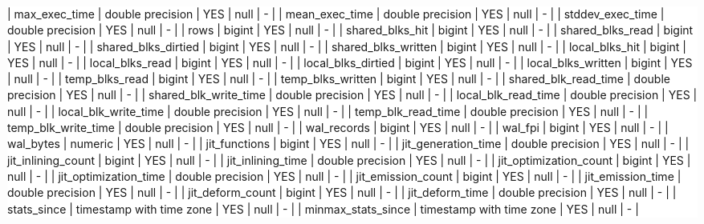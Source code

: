 | max_exec_time | double precision | YES | null | - |
| mean_exec_time | double precision | YES | null | - |
| stddev_exec_time | double precision | YES | null | - |
| rows | bigint | YES | null | - |
| shared_blks_hit | bigint | YES | null | - |
| shared_blks_read | bigint | YES | null | - |
| shared_blks_dirtied | bigint | YES | null | - |
| shared_blks_written | bigint | YES | null | - |
| local_blks_hit | bigint | YES | null | - |
| local_blks_read | bigint | YES | null | - |
| local_blks_dirtied | bigint | YES | null | - |
| local_blks_written | bigint | YES | null | - |
| temp_blks_read | bigint | YES | null | - |
| temp_blks_written | bigint | YES | null | - |
| shared_blk_read_time | double precision | YES | null | - |
| shared_blk_write_time | double precision | YES | null | - |
| local_blk_read_time | double precision | YES | null | - |
| local_blk_write_time | double precision | YES | null | - |
| temp_blk_read_time | double precision | YES | null | - |
| temp_blk_write_time | double precision | YES | null | - |
| wal_records | bigint | YES | null | - |
| wal_fpi | bigint | YES | null | - |
| wal_bytes | numeric | YES | null | - |
| jit_functions | bigint | YES | null | - |
| jit_generation_time | double precision | YES | null | - |
| jit_inlining_count | bigint | YES | null | - |
| jit_inlining_time | double precision | YES | null | - |
| jit_optimization_count | bigint | YES | null | - |
| jit_optimization_time | double precision | YES | null | - |
| jit_emission_count | bigint | YES | null | - |
| jit_emission_time | double precision | YES | null | - |
| jit_deform_count | bigint | YES | null | - |
| jit_deform_time | double precision | YES | null | - |
| stats_since | timestamp with time zone | YES | null | - |
| minmax_stats_since | timestamp with time zone | YES | null | - |
